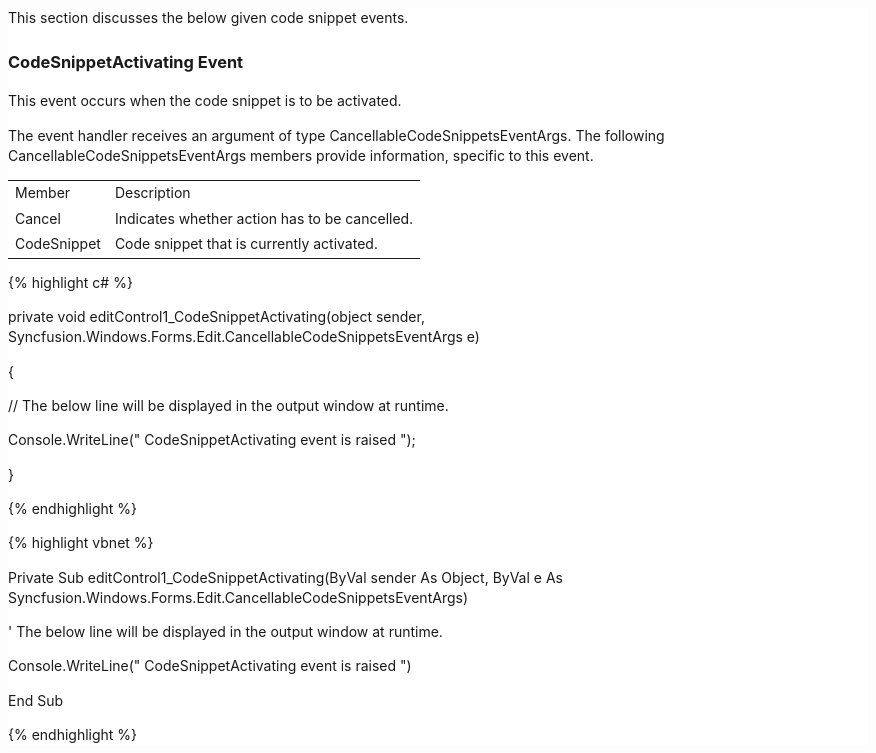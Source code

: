 This section discusses the below given code snippet events.



### CodeSnippetActivating Event

This event occurs when the code snippet is to be activated.

The event handler receives an argument of type CancellableCodeSnippetsEventArgs. The following CancellableCodeSnippetsEventArgs members provide information, specific to this event.



<table>
<tr>
<td>
Member</td><td>
Description</td></tr>
<tr>
<td>
Cancel</td><td>
Indicates whether action has to be cancelled.</td></tr>
<tr>
<td>
CodeSnippet</td><td>
Code snippet that is currently activated.</td></tr>
</table>


{% highlight c# %}



private void editControl1_CodeSnippetActivating(object sender, Syncfusion.Windows.Forms.Edit.CancellableCodeSnippetsEventArgs e)

{

  // The below line will be displayed in the output window at runtime.

Console.WriteLine(" CodeSnippetActivating event is raised ");

}

{% endhighlight %}

{% highlight vbnet %}



Private Sub editControl1_CodeSnippetActivating(ByVal sender As Object, ByVal e As Syncfusion.Windows.Forms.Edit.CancellableCodeSnippetsEventArgs)

' The below line will be displayed in the output window at runtime.

Console.WriteLine(" CodeSnippetActivating event is raised ")

End Sub

{% endhighlight %}


